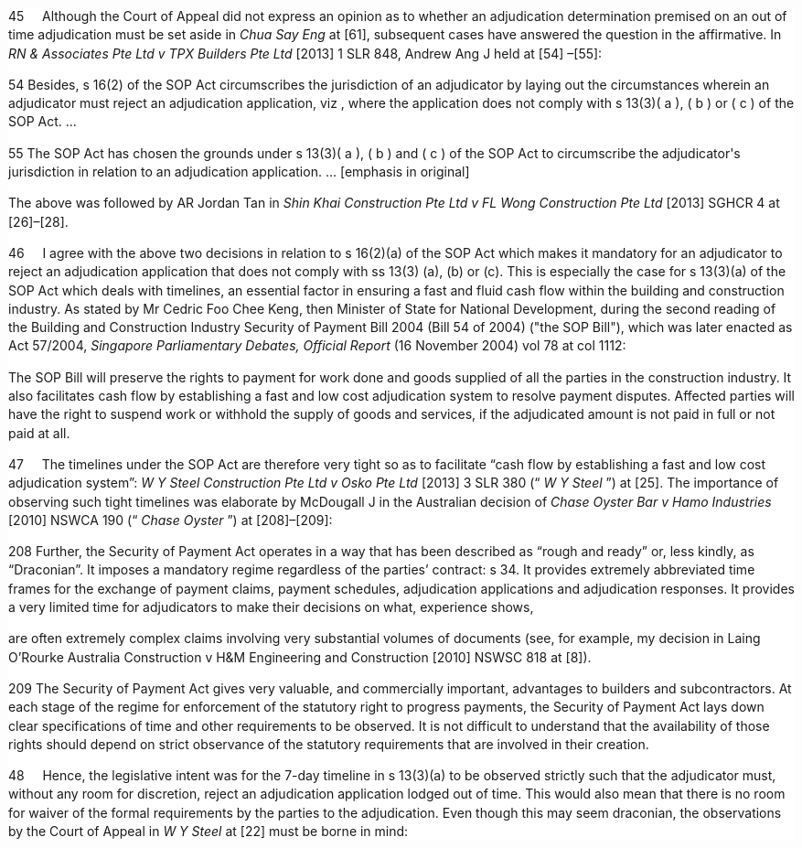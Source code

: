 45     Although the Court of Appeal did not express an opinion as to whether an adjudication determination premised on an out of time adjudication must be set aside in _Chua Say Eng_ at [61], subsequent cases have answered the question in the affirmative. In _RN & Associates Pte Ltd v TPX Builders Pte Ltd_ <span class="citation">[2013] 1 SLR 848</span>, Andrew Ang J held at [54] –[55]: 

 54 Besides, s 16(2) of the SOP Act circumscribes the jurisdiction of an adjudicator by laying out the circumstances wherein an adjudicator must reject an adjudication application, viz , where the application does not comply with s 13(3)( a ), ( b ) or ( c ) of the SOP Act. ... 

 55 The SOP Act has chosen the grounds under s 13(3)( a ), ( b ) and ( c ) of the SOP Act to circumscribe the adjudicator's jurisdiction in relation to an adjudication application. ... [emphasis in original] 

The above was followed by AR Jordan Tan in _Shin Khai Construction Pte Ltd v FL Wong Construction Pte Ltd_ [2013] SGHCR 4 at [26]–[28]. 

46     I agree with the above two decisions in relation to s 16(2)(a) of the SOP Act which makes it mandatory for an adjudicator to reject an adjudication application that does not comply with ss 13(3) (a), (b) or (c). This is especially the case for s 13(3)(a) of the SOP Act which deals with timelines, an essential factor in ensuring a fast and fluid cash flow within the building and construction industry. As stated by Mr Cedric Foo Chee Keng, then Minister of State for National Development, during the second reading of the Building and Construction Industry Security of Payment Bill 2004 (Bill 54 of 2004) ("the SOP Bill"), which was later enacted as Act 57/2004, _Singapore Parliamentary Debates, Official Report_ (16 November 2004) vol 78 at col 1112: 

 The SOP Bill will preserve the rights to payment for work done and goods supplied of all the parties in the construction industry. It also facilitates cash flow by establishing a fast and low cost adjudication system to resolve payment disputes. Affected parties will have the right to suspend work or withhold the supply of goods and services, if the adjudicated amount is not paid in full or not paid at all. 

47     The timelines under the SOP Act are therefore very tight so as to facilitate “cash flow by establishing a fast and low cost adjudication system”: _W Y Steel Construction Pte Ltd v Osko Pte Ltd_ <span class="citation">[2013] 3 SLR 380</span> (“ _W Y Steel_ ”) at [25]. The importance of observing such tight timelines was elaborate by McDougall J in the Australian decision of _Chase Oyster Bar v Hamo Industries_ [2010] NSWCA 190 (“ _Chase Oyster_ ”) at [208]–[209]: 

 208 Further, the Security of Payment Act operates in a way that has been described as “rough and ready” or, less kindly, as “Draconian”. It imposes a mandatory regime regardless of the parties’ contract: s 34. It provides extremely abbreviated time frames for the exchange of payment claims, payment schedules, adjudication applications and adjudication responses. It provides a very limited time for adjudicators to make their decisions on what, experience shows, 


 are often extremely complex claims involving very substantial volumes of documents (see, for example, my decision in Laing O’Rourke Australia Construction v H&M Engineering and Construction [2010] NSWSC 818 at [8]). 

 209 The Security of Payment Act gives very valuable, and commercially important, advantages to builders and subcontractors. At each stage of the regime for enforcement of the statutory right to progress payments, the Security of Payment Act lays down clear specifications of time and other requirements to be observed. It is not difficult to understand that the availability of those rights should depend on strict observance of the statutory requirements that are involved in their creation. 

48     Hence, the legislative intent was for the 7-day timeline in s 13(3)(a) to be observed strictly such that the adjudicator must, without any room for discretion, reject an adjudication application lodged out of time. This would also mean that there is no room for waiver of the formal requirements by the parties to the adjudication. Even though this may seem draconian, the observations by the Court of Appeal in _W Y Steel_ at [22] must be borne in mind: 
